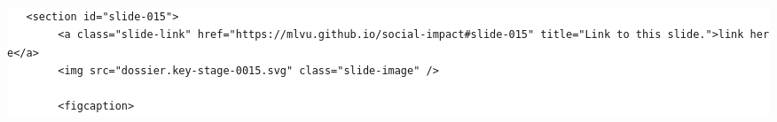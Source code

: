 



       <section id="slide-015">
            <a class="slide-link" href="https://mlvu.github.io/social-impact#slide-015" title="Link to this slide.">link here</a>
            <img src="dossier.key-stage-0015.svg" class="slide-image" />

            <figcaption>